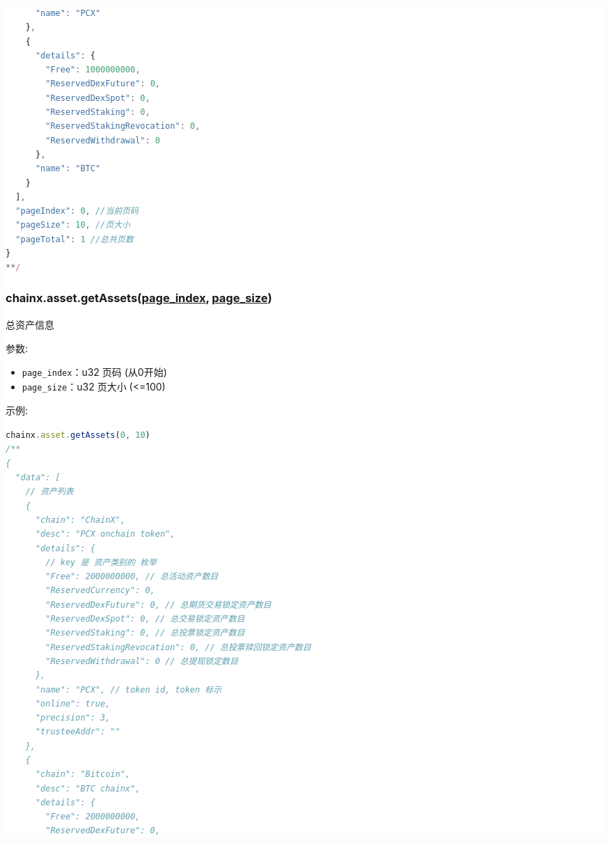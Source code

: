 ```js
      "name": "PCX"
    },
    {
      "details": {
        "Free": 1000000000,
        "ReservedDexFuture": 0,
        "ReservedDexSpot": 0,
        "ReservedStaking": 0,
        "ReservedStakingRevocation": 0,
        "ReservedWithdrawal": 0
      },
      "name": "BTC"
    }
  ],
  "pageIndex": 0, //当前页码
  "pageSize": 10, //页大小
  "pageTotal": 1 //总共页数
}
**/
```

### chainx.asset.getAssets([page_index](https://github.com/chainx-org/chainx.js/blob/master/packages/types/src/U32.js), [page_size](https://github.com/chainx-org/chainx.js/blob/master/packages/types/src/U32.js))

总资产信息

参数:

- `page_index`：u32 页码 (从0开始)
- `page_size`：u32 页大小 (<=100)

示例:

```js
chainx.asset.getAssets(0, 10)
/**
{
  "data": [
    // 资产列表
    {
      "chain": "ChainX",
      "desc": "PCX onchain token",
      "details": {
        // key 是 资产类别的 枚举
        "Free": 2000000000, // 总活动资产数目
        "ReservedCurrency": 0, 
        "ReservedDexFuture": 0, // 总期货交易锁定资产数目
        "ReservedDexSpot": 0, // 总交易锁定资产数目
        "ReservedStaking": 0, // 总投票锁定资产数目
        "ReservedStakingRevocation": 0, // 总投票赎回锁定资产数目
        "ReservedWithdrawal": 0 // 总提现锁定数目
      },
      "name": "PCX", // token id, token 标示
      "online": true,
      "precision": 3,
      "trusteeAddr": ""
    },
    {
      "chain": "Bitcoin",
      "desc": "BTC chainx",
      "details": {
        "Free": 2000000000,
        "ReservedDexFuture": 0,
```
